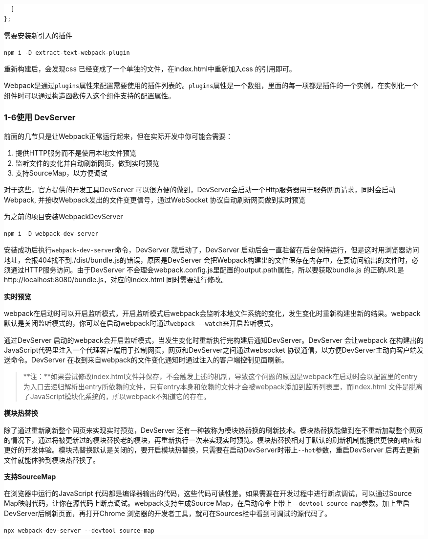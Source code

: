 ```javascript
  ]
};
```

需要安装新引入的插件

```shell
npm i -D extract-text-webpack-plugin
```

重新构建后，会发现css 已经变成了一个单独的文件，在index.html中重新加入css 的引用即可。

Webpack是通过`plugins`属性来配置需要使用的插件列表的。`plugins`属性是一个数组，里面的每一项都是插件的一个实例，在实例化一个组件时可以通过构造函数传入这个组件支持的配置属性。

### 1-6使用 DevServer

前面的几节只是让Webpack正常运行起来，但在实际开发中你可能会需要：

1. 提供HTTP服务而不是使用本地文件预览
2. 监听文件的变化并自动刷新网页，做到实时预览
3. 支持SourceMap，以方便调试

对于这些，官方提供的开发工具DevServer 可以很方便的做到，DevServer会启动一个Http服务器用于服务网页请求，同时会启动Webpack, 并接收Webpack发出的文件变更信号，通过WebSocket 协议自动刷新网页做到实时预览

为之前的项目安装WebpackDevServer

```shell
npm i -D webpack-dev-server
```

安装成功后执行`webpack-dev-server`命令，DevServer 就启动了，DevServer 启动后会一直驻留在后台保持运行，但是这时用浏览器访问地址，会报404找不到./dist/bundle.js的错误，原因是DevServer 会把Webpack构建出的文件保存在内存中，在要访问输出的文件时，必须通过HTTP服务访问。由于DevServer 不会理会webpack.config.js里配置的output.path属性，所以要获取bundle.js 的正确URL是http://localhost:8080/bundle.js，对应的index.html 同时需要进行修改。

**实时预览**

webpack在启动时可以开启监听模式，开启监听模式后webpack会监听本地文件系统的变化，发生变化时重新构建出新的结果。webpack默认是关闭监听模式的，你可以在启动webpack时通过`webpack --watch`来开启监听模式。

通过DevServer 启动的webpack会开启监听模式，当发生变化时重新执行完构建后通知DevServer。DevServer 会让webpack 在构建出的JavaScript代码里注入一个代理客户端用于控制网页，网页和DevServer之间通过websocket 协议通信，以方便DevServer主动向客户端发送命令。DevServer 在收到来自webpack的文件变化通知时通过注入的客户端控制见面刷新。

>**注：**如果尝试修改index.html文件并保存，不会触发上述的机制，导致这个问题的原因是webpack在启动时会以配置里的entry为入口去递归解析出entry所依赖的文件，只有entry本身和依赖的文件才会被webpack添加到监听列表里，而index.html 文件是脱离了JavaScript模块化系统的，所以webpack不知道它的存在。

**模块热替换**

除了通过重新刷新整个网页来实现实时预览，DevServer 还有一种被称为模块热替换的刷新技术。模块热替换能做到在不重新加载整个网页的情况下，通过将被更新过的模块替换老的模块，再重新执行一次来实现实时预览。模块热替换相对于默认的刷新机制能提供更快的响应和更好的开发体验。模块热替换默认是关闭的，要开启模块热替换，只需要在启动DevServer时带上`--hot`参数，重启DevServer 后再去更新文件就能体验到模块热替换了。

**支持SourceMap**

在浏览器中运行的JavaScript 代码都是编译器输出的代码，这些代码可读性差。如果需要在开发过程中进行断点调试，可以通过Source Map映射代码，让你在源代码上断点调试。webpack支持生成Source Map，在启动命令上带上`--devtool source-map`参数。加上重启DevServer后刷新页面，再打开Chrome 浏览器的开发者工具，就可在Sources栏中看到可调试的源代码了。

```shell
npx webpack-dev-server --devtool source-map
```
